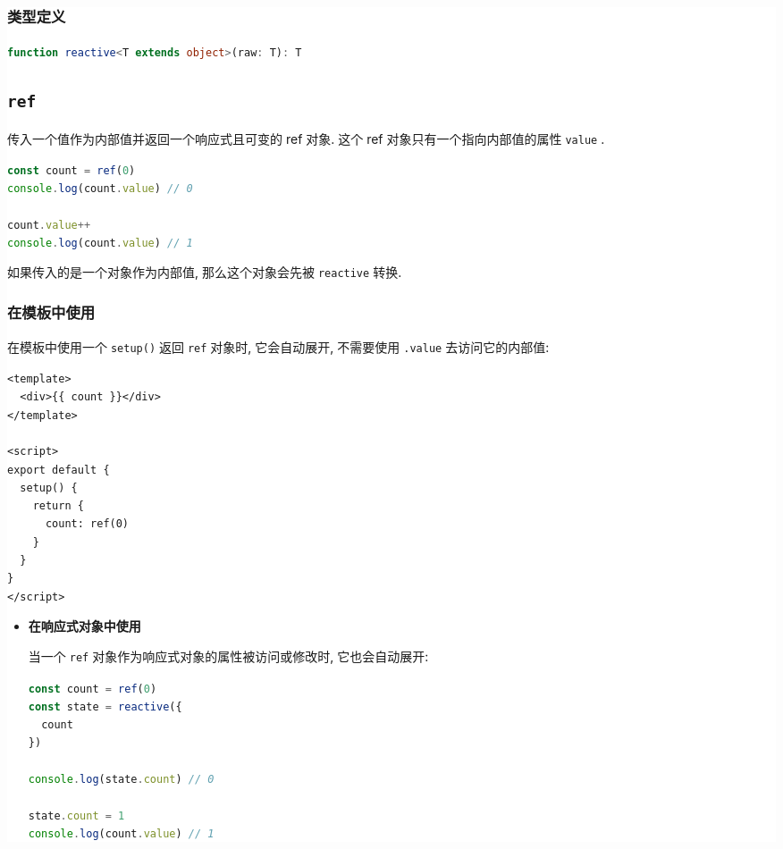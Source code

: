 ### 类型定义
  ```ts
  function reactive<T extends object>(raw: T): T
  ```

## `ref`

传入一个值作为内部值并返回一个响应式且可变的 ref 对象. 这个 ref 对象只有一个指向内部值的属性 `value` .

```js
const count = ref(0)
console.log(count.value) // 0

count.value++
console.log(count.value) // 1
```

如果传入的是一个对象作为内部值, 那么这个对象会先被 `reactive` 转换. 

### 在模板中使用
  
  在模板中使用一个 `setup()` 返回 `ref` 对象时, 它会自动展开, 不需要使用 `.value` 去访问它的内部值: 

  ```vue
  <template>
    <div>{{ count }}</div>
  </template>

  <script>
  export default {
    setup() {
      return {
        count: ref(0)
      }
    }
  }
  </script>
  ```

- **在响应式对象中使用**
  
  当一个 `ref` 对象作为响应式对象的属性被访问或修改时, 它也会自动展开: 

  ```js
  const count = ref(0)
  const state = reactive({
    count
  })

  console.log(state.count) // 0

  state.count = 1
  console.log(count.value) // 1
  ```
